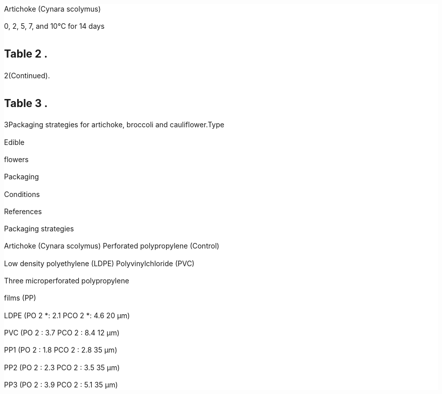 Artichoke 
(Cynara scolymus) 

0, 2, 5, 7, and 10°C for 14 days 



## Table 2 .
2(Continued).

## Table 3 .
3Packaging strategies for artichoke, broccoli and cauliflower.Type 

Edible 

flowers 

Packaging 

Conditions 

References 

Packaging 
strategies 

Artichoke 
(Cynara scolymus) 
Perforated polypropylene (Control) 

Low density polyethylene (LDPE) 
Polyvinylchloride (PVC) 

Three microperforated polypropylene 

films (PP) 

LDPE (PO 
2 *: 2.1 PCO 
2 *: 4.6 20 µm) 

PVC (PO 
2 : 3.7 PCO 
2 : 8.4 12 µm) 

PP1 (PO 
2 : 1.8 PCO 
2 : 2.8 35 µm) 

PP2 (PO 
2 : 2.3 PCO 
2 : 3.5 35 µm) 

PP3 (PO 
2 : 3.9 PCO 
2 : 5.1 35 µm) 



